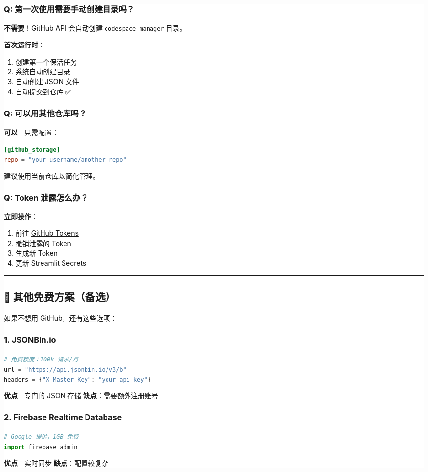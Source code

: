 ### Q: 第一次使用需要手动创建目录吗？

**不需要**！GitHub API 会自动创建 `codespace-manager` 目录。

**首次运行时**：
1. 创建第一个保活任务
2. 系统自动创建目录
3. 自动创建 JSON 文件
4. 自动提交到仓库 ✅

### Q: 可以用其他仓库吗？

**可以**！只需配置：
```toml
[github_storage]
repo = "your-username/another-repo"
```

建议使用当前仓库以简化管理。

### Q: Token 泄露怎么办？

**立即操作**：
1. 前往 [GitHub Tokens](https://github.com/settings/tokens)
2. 撤销泄露的 Token
3. 生成新 Token
4. 更新 Streamlit Secrets

---

## 🎯 其他免费方案（备选）

如果不想用 GitHub，还有这些选项：

### 1. JSONBin.io

```python
# 免费额度：100k 请求/月
url = "https://api.jsonbin.io/v3/b"
headers = {"X-Master-Key": "your-api-key"}
```

**优点**：专门的 JSON 存储
**缺点**：需要额外注册账号

### 2. Firebase Realtime Database

```python
# Google 提供，1GB 免费
import firebase_admin
```

**优点**：实时同步
**缺点**：配置较复杂
